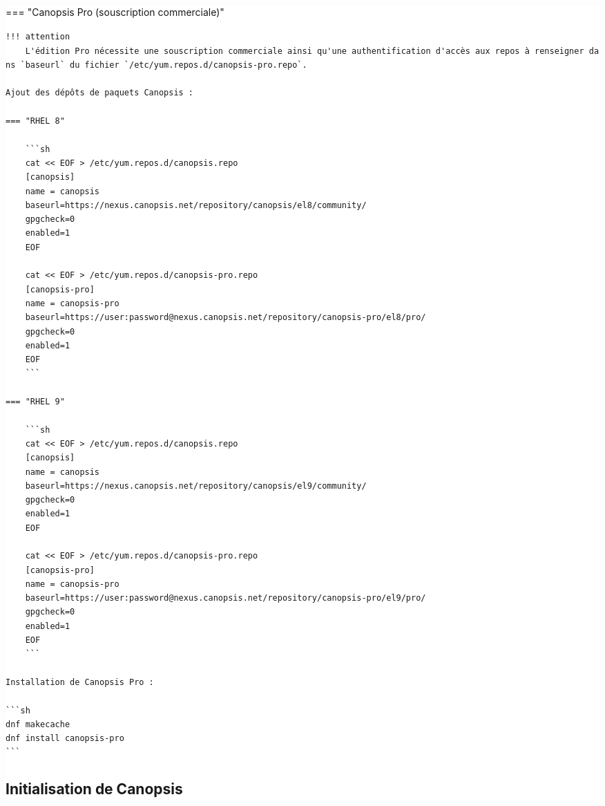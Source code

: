 === "Canopsis Pro (souscription commerciale)"

    !!! attention
        L'édition Pro nécessite une souscription commerciale ainsi qu'une authentification d'accès aux repos à renseigner dans `baseurl` du fichier `/etc/yum.repos.d/canopsis-pro.repo`.

    Ajout des dépôts de paquets Canopsis :

    === "RHEL 8"

        ```sh
        cat << EOF > /etc/yum.repos.d/canopsis.repo
        [canopsis]
        name = canopsis
        baseurl=https://nexus.canopsis.net/repository/canopsis/el8/community/
        gpgcheck=0
        enabled=1
        EOF

        cat << EOF > /etc/yum.repos.d/canopsis-pro.repo
        [canopsis-pro]
        name = canopsis-pro
        baseurl=https://user:password@nexus.canopsis.net/repository/canopsis-pro/el8/pro/
        gpgcheck=0
        enabled=1
        EOF
        ```

    === "RHEL 9"

        ```sh
        cat << EOF > /etc/yum.repos.d/canopsis.repo
        [canopsis]
        name = canopsis
        baseurl=https://nexus.canopsis.net/repository/canopsis/el9/community/
        gpgcheck=0
        enabled=1
        EOF

        cat << EOF > /etc/yum.repos.d/canopsis-pro.repo
        [canopsis-pro]
        name = canopsis-pro
        baseurl=https://user:password@nexus.canopsis.net/repository/canopsis-pro/el9/pro/
        gpgcheck=0
        enabled=1
        EOF
        ```

    Installation de Canopsis Pro :

    ```sh
    dnf makecache
    dnf install canopsis-pro
    ```

## Initialisation de Canopsis


[capensis]: https://www.capensis.fr/
